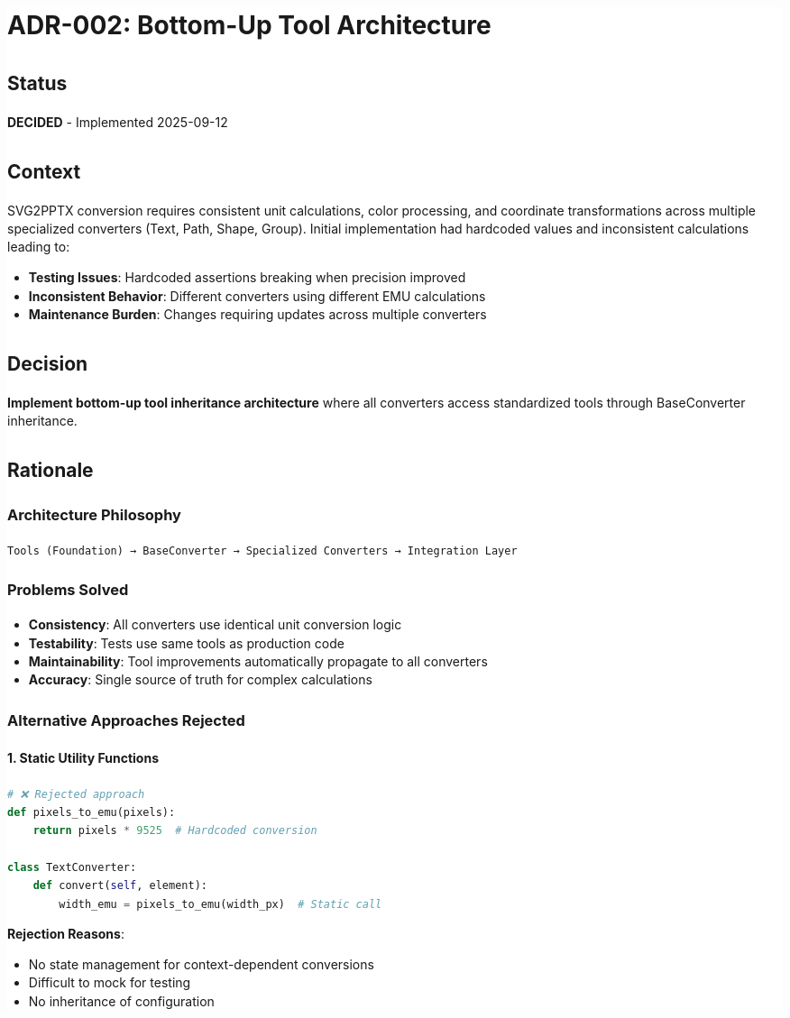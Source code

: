 # ADR-002: Bottom-Up Tool Architecture

## Status
**DECIDED** - Implemented 2025-09-12

## Context
SVG2PPTX conversion requires consistent unit calculations, color processing, and coordinate transformations across multiple specialized converters (Text, Path, Shape, Group). Initial implementation had hardcoded values and inconsistent calculations leading to:

- **Testing Issues**: Hardcoded assertions breaking when precision improved
- **Inconsistent Behavior**: Different converters using different EMU calculations
- **Maintenance Burden**: Changes requiring updates across multiple converters

## Decision
**Implement bottom-up tool inheritance architecture** where all converters access standardized tools through BaseConverter inheritance.

## Rationale

### Architecture Philosophy
```
Tools (Foundation) → BaseConverter → Specialized Converters → Integration Layer
```

### Problems Solved
- **Consistency**: All converters use identical unit conversion logic
- **Testability**: Tests use same tools as production code
- **Maintainability**: Tool improvements automatically propagate to all converters
- **Accuracy**: Single source of truth for complex calculations

### Alternative Approaches Rejected

#### 1. Static Utility Functions
```python
# ❌ Rejected approach
def pixels_to_emu(pixels):
    return pixels * 9525  # Hardcoded conversion

class TextConverter:
    def convert(self, element):
        width_emu = pixels_to_emu(width_px)  # Static call
```

**Rejection Reasons**:
- No state management for context-dependent conversions
- Difficult to mock for testing
- No inheritance of configuration
